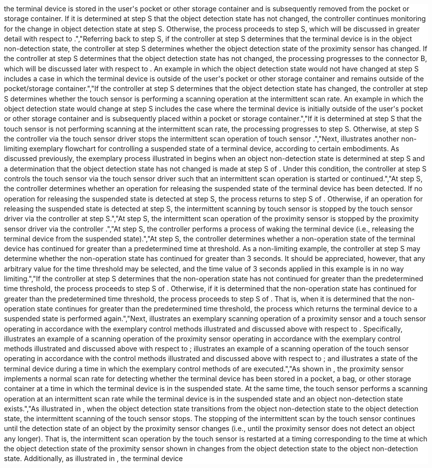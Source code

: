 the terminal device is stored in the user's pocket or other storage container and is subsequently removed from the pocket or storage container. If it is determined at step S that the object detection state has not changed, the controller  continues monitoring for the change in object detection state at step S. Otherwise, the process proceeds to step S, which will be discussed in greater detail with respect to .","Referring back to step S, if the controller  at step S determines that the terminal device is in the object non-detection state, the controller  at step S determines whether the object detection state of the proximity sensor  has changed. If the controller  at step S determines that the object detection state has not changed, the processing progresses to the connector B, which will be discussed later with respect to . An example in which the object detection state would not have changed at step S includes a case in which the terminal device is outside of the user's pocket or other storage container and remains outside of the pocket\/storage container.","If the controller  at step S determines that the object detection state has changed, the controller  at step S determines whether the touch sensor  is performing a scanning operation at the intermittent scan rate. An example in which the object detection state would change at step S includes the case where the terminal device is initially outside of the user's pocket or other storage container and is subsequently placed within a pocket or storage container.","If it is determined at step S that the touch sensor  is not performing scanning at the intermittent scan rate, the processing progresses to step S. Otherwise, at step S the controller  via the touch sensor driver  stops the intermittent scan operation of touch sensor .","Next,  illustrates another non-limiting exemplary flowchart for controlling a suspended state of a terminal device, according to certain embodiments. As discussed previously, the exemplary process illustrated in  begins when an object non-detection state is determined at step S and a determination that the object detection state has not changed is made at step S of . Under this condition, the controller  at step S controls the touch sensor  via the touch sensor driver  such that an intermittent scan operation is started or continued.","At step S, the controller  determines whether an operation for releasing the suspended state of the terminal device has been detected. If no operation for releasing the suspended state is detected at step S, the process returns to step S of . Otherwise, if an operation for releasing the suspended state is detected at step S, the intermittent scanning by touch sensor  is stopped by the touch sensor driver  via the controller  at step S.","At step S, the intermittent scan operation of the proximity sensor  is stopped by the proximity sensor driver  via the controller .","At step S, the controller  performs a process of waking the terminal device (i.e., releasing the terminal device from the suspended state).","At step S, the controller  determines whether a non-operation state of the terminal device has continued for greater than a predetermined time at threshold. As a non-limiting example, the controller  at step S may determine whether the non-operation state has continued for greater than 3 seconds. It should be appreciated, however, that any arbitrary value for the time threshold may be selected, and the time value of 3 seconds applied in this example is in no way limiting.","If the controller  at step S determines that the non-operation state has not continued for greater than the predetermined time threshold, the process proceeds to step S of . Otherwise, if it is determined that the non-operation state has continued for greater than the predetermined time threshold, the process proceeds to step S of . That is, when it is determined that the non-operation state continues for greater than the predetermined time threshold, the process which returns the terminal device to a suspended state is performed again.","Next,  illustrates an exemplary scanning operation of a proximity sensor and a touch sensor operating in accordance with the exemplary control methods illustrated and discussed above with respect to . Specifically,  illustrates an example of a scanning operation of the proximity sensor  operating in accordance with the exemplary control methods illustrated and discussed above with respect to ;  illustrates an example of a scanning operation of the touch sensor  operating in accordance with the control methods illustrated and discussed above with respect to ; and  illustrates a state of the terminal device during a time in which the exemplary control methods of  are executed.","As shown in , the proximity sensor  implements a normal scan rate for detecting whether the terminal device has been stored in a pocket, a bag, or other storage container at a time in which the terminal device is in the suspended state. At the same time, the touch sensor  performs a scanning operation at an intermittent scan rate while the terminal device is in the suspended state and an object non-detection state exists.","As illustrated in , when the object detection state transitions from the object non-detection state to the object detection state, the intermittent scanning of the touch sensor  stops. The stopping of the intermittent scan by the touch sensor  continues until the detection state of an object by the proximity sensor  changes (i.e., until the proximity sensor  does not detect an object any longer). That is, the intermittent scan operation by the touch sensor  is restarted at a timing corresponding to the time at which the object detection state of the proximity sensor  shown in  changes from the object detection state to the object non-detection state. Additionally, as illustrated in , the terminal device